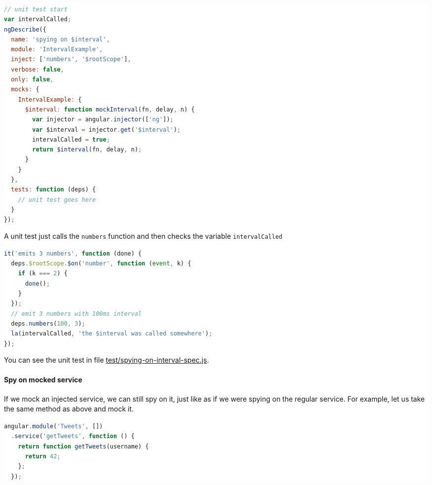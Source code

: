 ```js
// unit test start
var intervalCalled;
ngDescribe({
  name: 'spying on $interval',
  module: 'IntervalExample',
  inject: ['numbers', '$rootScope'],
  verbose: false,
  only: false,
  mocks: {
    IntervalExample: {
      $interval: function mockInterval(fn, delay, n) {
        var injector = angular.injector(['ng']);
        var $interval = injector.get('$interval');
        intervalCalled = true;
        return $interval(fn, delay, n);
      }
    }
  },
  tests: function (deps) {
    // unit test goes here
  }
});
```

A unit test just calls the `numbers` function and then checks the variable `intervalCalled`

```js
it('emits 3 numbers', function (done) {
  deps.$rootScope.$on('number', function (event, k) {
    if (k === 2) {
      done();
    }
  });
  // emit 3 numbers with 100ms interval
  deps.numbers(100, 3);
  la(intervalCalled, 'the $interval was called somewhere');
});
```

You can see the unit test in file [test/spying-on-interval-spec.js](test/spying-on-interval-spec.js).

#### Spy on mocked service

If we mock an injected service, we can still spy on it, just like as if we were spying on the
regular service. For example, let us take the same method as above and mock it.

```js
angular.module('Tweets', [])
  .service('getTweets', function () {
    return function getTweets(username) {
      return 42;
    };
  });
```


[ng-describe-icon]: https://nodei.co/npm/ng-describe.png?downloads=true
[ng-describe-url]: https://npmjs.org/package/ng-describe
[ng-describe-ci-image]: https://travis-ci.org/kensho/ng-describe.png?branch=master
[ng-describe-ci-url]: https://travis-ci.org/kensho/ng-describe
[ng-describe-coverage-image]: https://coveralls.io/repos/kensho/ng-describe/badge.png
[ng-describe-coverage-url]: https://coveralls.io/r/kensho/ng-describe
[ng-describe-dependencies-image]: https://david-dm.org/kensho/ng-describe.png
[ng-describe-dependencies-url]: https://david-dm.org/kensho/ng-describe
[ng-describe-devdependencies-image]: https://david-dm.org/kensho/ng-describe/dev-status.png
[ng-describe-devdependencies-url]: https://david-dm.org/kensho/ng-describe#info=devDependencies
[ng-describe-codacy-image]: https://www.codacy.com/project/badge/25cb5d1410c7497cb057d887d1f3ea23
[ng-describe-codacy-url]: https://www.codacy.com/public/kensho/ng-describe.git
[quality-badge]: http://npm.packagequality.com/badge/ng-describe.png
[quality-url]: http://packagequality.com/#?package=ng-describe
[circle-icon]: https://circleci.com/gh/kensho/ng-describe.svg?style=svg
[circle-url]: https://circleci.com/gh/kensho/ng-describe
[dont-break]: https://github.com/bahmutov/dont-break
[binding]: http://blog.thoughtram.io/angularjs/2015/01/02/exploring-angular-1.3-bindToController.html
[separate]: http://glebbahmutov.com/blog/separate-model-from-view-in-angular/